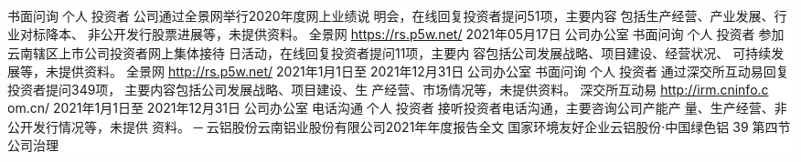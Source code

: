 书面问询
个人
投资者
公司通过全景网举行2020年度网上业绩说
明会，在线回复投资者提问51项，主要内容
包括生产经营、产业发展、行业对标降本、
非公开发行股票进展等，未提供资料。
全景网
https://rs.p5w.net/
2021年05月17日
公司办公室
书面问询
个人
投资者
参加云南辖区上市公司投资者网上集体接待
日活动，在线回复投资者提问11项，主要内
容包括公司发展战略、项目建设、经营状况、
可持续发展等，未提供资料。
全景网
http://rs.p5w.net/
2021年1月1日至
2021年12月31日
公司办公室
书面问询
个人
投资者
通过深交所互动易回复投资者提问349项，
主要内容包括公司发展战略、项目建设、生
产经营、市场情况等，未提供资料。
深交所互动易
http://irm.cninfo.c
om.cn/
2021年1月1日至
2021年12月31日
公司办公室
电话沟通
个人
投资者
接听投资者电话沟通，主要咨询公司产能产
量、生产经营、非公开发行情况等，未提供
资料。
─
云铝股份云南铝业股份有限公司2021年年度报告全文
国家环境友好企业云铝股份·中国绿色铝
39
第四节公司治理